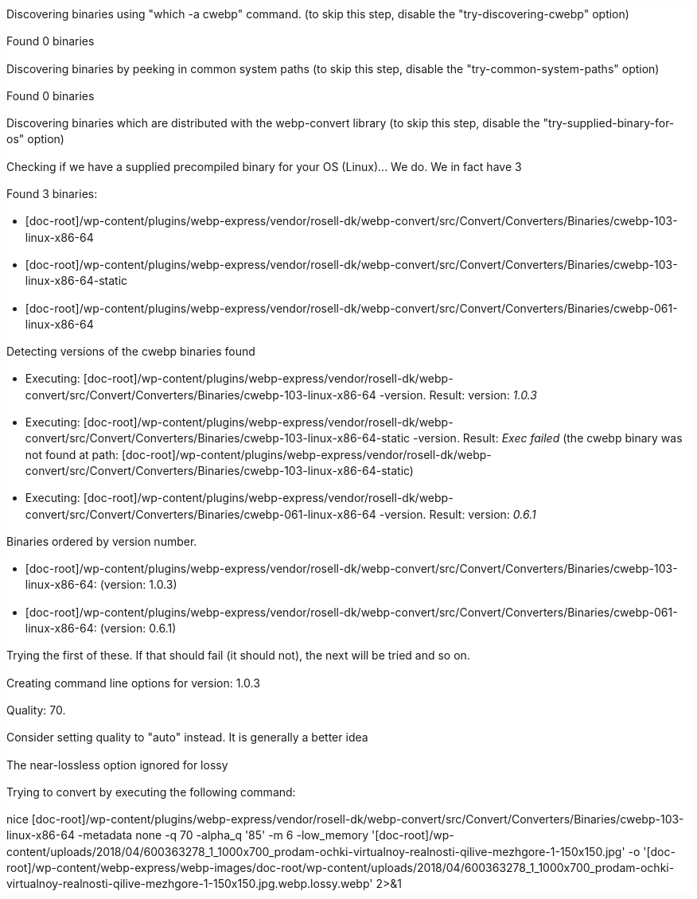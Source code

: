 Discovering binaries using "which -a cwebp" command. (to skip this step, disable the "try-discovering-cwebp" option)

Found 0 binaries

Discovering binaries by peeking in common system paths (to skip this step, disable the "try-common-system-paths" option)

Found 0 binaries

Discovering binaries which are distributed with the webp-convert library (to skip this step, disable the "try-supplied-binary-for-os" option)

Checking if we have a supplied precompiled binary for your OS (Linux)... We do. We in fact have 3

Found 3 binaries: 

- [doc-root]/wp-content/plugins/webp-express/vendor/rosell-dk/webp-convert/src/Convert/Converters/Binaries/cwebp-103-linux-x86-64

- [doc-root]/wp-content/plugins/webp-express/vendor/rosell-dk/webp-convert/src/Convert/Converters/Binaries/cwebp-103-linux-x86-64-static

- [doc-root]/wp-content/plugins/webp-express/vendor/rosell-dk/webp-convert/src/Convert/Converters/Binaries/cwebp-061-linux-x86-64

Detecting versions of the cwebp binaries found

- Executing: [doc-root]/wp-content/plugins/webp-express/vendor/rosell-dk/webp-convert/src/Convert/Converters/Binaries/cwebp-103-linux-x86-64 -version. Result: version: *1.0.3*

- Executing: [doc-root]/wp-content/plugins/webp-express/vendor/rosell-dk/webp-convert/src/Convert/Converters/Binaries/cwebp-103-linux-x86-64-static -version. Result: *Exec failed* (the cwebp binary was not found at path: [doc-root]/wp-content/plugins/webp-express/vendor/rosell-dk/webp-convert/src/Convert/Converters/Binaries/cwebp-103-linux-x86-64-static)

- Executing: [doc-root]/wp-content/plugins/webp-express/vendor/rosell-dk/webp-convert/src/Convert/Converters/Binaries/cwebp-061-linux-x86-64 -version. Result: version: *0.6.1*

Binaries ordered by version number.

- [doc-root]/wp-content/plugins/webp-express/vendor/rosell-dk/webp-convert/src/Convert/Converters/Binaries/cwebp-103-linux-x86-64: (version: 1.0.3)

- [doc-root]/wp-content/plugins/webp-express/vendor/rosell-dk/webp-convert/src/Convert/Converters/Binaries/cwebp-061-linux-x86-64: (version: 0.6.1)

Trying the first of these. If that should fail (it should not), the next will be tried and so on.

Creating command line options for version: 1.0.3

Quality: 70. 

Consider setting quality to "auto" instead. It is generally a better idea

The near-lossless option ignored for lossy

Trying to convert by executing the following command:

nice [doc-root]/wp-content/plugins/webp-express/vendor/rosell-dk/webp-convert/src/Convert/Converters/Binaries/cwebp-103-linux-x86-64 -metadata none -q 70 -alpha_q '85' -m 6 -low_memory '[doc-root]/wp-content/uploads/2018/04/600363278_1_1000x700_prodam-ochki-virtualnoy-realnosti-qilive-mezhgore-1-150x150.jpg' -o '[doc-root]/wp-content/webp-express/webp-images/doc-root/wp-content/uploads/2018/04/600363278_1_1000x700_prodam-ochki-virtualnoy-realnosti-qilive-mezhgore-1-150x150.jpg.webp.lossy.webp' 2>&1
